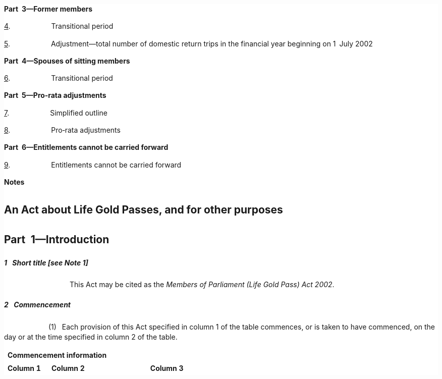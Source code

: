 **Part 3—Former members**

[4](#4).            Transitional period

[5](#5).            Adjustment—total number of domestic return trips in the financial year beginning on 1 July 2002

**Part 4—Spouses of sitting members**

[6](#6).            Transitional period

**Part 5—Pro‑rata adjustments**

[7](#7).            Simplified outline

[8](#8).            Pro‑rata adjustments

**Part 6—Entitlements cannot be carried forward**

[9](#9).            Entitlements cannot be carried forward

**Notes** 

## An Act about Life Gold Passes, and for other purposes

## Part 1—Introduction

##### <a id="1"></a>1  Short title [_see_ Note 1]

                   This Act may be cited as the _Members of Parliament (Life Gold Pass) Act 2002_.

##### <a id="2"></a>2  Commencement 

             (1)  Each provision of this Act specified in column 1 of the table commences, or is taken to have commenced, on the day or at the time specified in column 2 of the table.

<table>
<colgroup>
  <col width="24%">
  <col width="54%">
  <col width="22%">
</colgroup>

<thead>
  <tr>
    <td colspan="3">
      <div>
        <b>Commencement information</b>
      </div>
    </td>
  </tr>
  <tr>
    <td>
      <div>
        <b>Column 1</b>
      </div>
    </td>
    <td>
      <div>
        <b>Column 2</b>
      </div>
    </td>
    <td>
      <div>
        <b>Column 3</b>
      </div>
    </td>
  </tr>
  <tr>